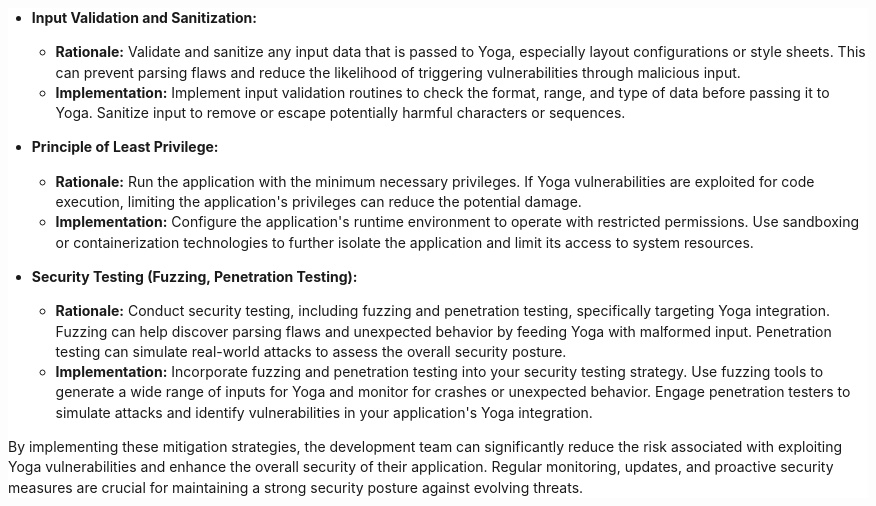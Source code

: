 * **Input Validation and Sanitization:**
    * **Rationale:**  Validate and sanitize any input data that is passed to Yoga, especially layout configurations or style sheets. This can prevent parsing flaws and reduce the likelihood of triggering vulnerabilities through malicious input.
    * **Implementation:**  Implement input validation routines to check the format, range, and type of data before passing it to Yoga. Sanitize input to remove or escape potentially harmful characters or sequences.

* **Principle of Least Privilege:**
    * **Rationale:** Run the application with the minimum necessary privileges. If Yoga vulnerabilities are exploited for code execution, limiting the application's privileges can reduce the potential damage.
    * **Implementation:**  Configure the application's runtime environment to operate with restricted permissions. Use sandboxing or containerization technologies to further isolate the application and limit its access to system resources.

* **Security Testing (Fuzzing, Penetration Testing):**
    * **Rationale:**  Conduct security testing, including fuzzing and penetration testing, specifically targeting Yoga integration. Fuzzing can help discover parsing flaws and unexpected behavior by feeding Yoga with malformed input. Penetration testing can simulate real-world attacks to assess the overall security posture.
    * **Implementation:**  Incorporate fuzzing and penetration testing into your security testing strategy. Use fuzzing tools to generate a wide range of inputs for Yoga and monitor for crashes or unexpected behavior. Engage penetration testers to simulate attacks and identify vulnerabilities in your application's Yoga integration.

By implementing these mitigation strategies, the development team can significantly reduce the risk associated with exploiting Yoga vulnerabilities and enhance the overall security of their application. Regular monitoring, updates, and proactive security measures are crucial for maintaining a strong security posture against evolving threats.